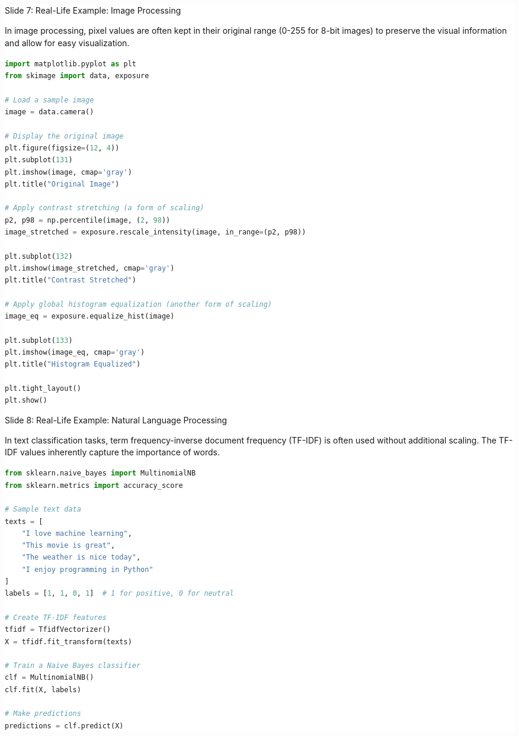 Slide 7: Real-Life Example: Image Processing

In image processing, pixel values are often kept in their original range (0-255 for 8-bit images) to preserve the visual information and allow for easy visualization.

```python
import matplotlib.pyplot as plt
from skimage import data, exposure

# Load a sample image
image = data.camera()

# Display the original image
plt.figure(figsize=(12, 4))
plt.subplot(131)
plt.imshow(image, cmap='gray')
plt.title("Original Image")

# Apply contrast stretching (a form of scaling)
p2, p98 = np.percentile(image, (2, 98))
image_stretched = exposure.rescale_intensity(image, in_range=(p2, p98))

plt.subplot(132)
plt.imshow(image_stretched, cmap='gray')
plt.title("Contrast Stretched")

# Apply global histogram equalization (another form of scaling)
image_eq = exposure.equalize_hist(image)

plt.subplot(133)
plt.imshow(image_eq, cmap='gray')
plt.title("Histogram Equalized")

plt.tight_layout()
plt.show()
```

Slide 8: Real-Life Example: Natural Language Processing

In text classification tasks, term frequency-inverse document frequency (TF-IDF) is often used without additional scaling. The TF-IDF values inherently capture the importance of words.

```python
from sklearn.naive_bayes import MultinomialNB
from sklearn.metrics import accuracy_score

# Sample text data
texts = [
    "I love machine learning",
    "This movie is great",
    "The weather is nice today",
    "I enjoy programming in Python"
]
labels = [1, 1, 0, 1]  # 1 for positive, 0 for neutral

# Create TF-IDF features
tfidf = TfidfVectorizer()
X = tfidf.fit_transform(texts)

# Train a Naive Bayes classifier
clf = MultinomialNB()
clf.fit(X, labels)

# Make predictions
predictions = clf.predict(X)

```
